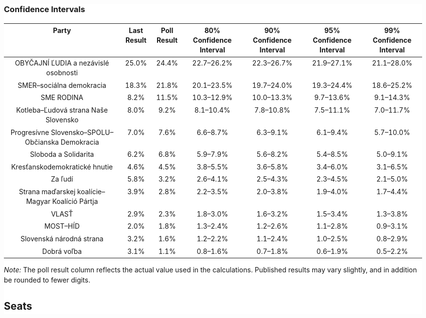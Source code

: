 ### Confidence Intervals

| Party | Last Result | Poll Result | 80% Confidence Interval | 90% Confidence Interval | 95% Confidence Interval | 99% Confidence Interval |
|:-----:|:-----------:|:-----------:|:-----------------------:|:-----------------------:|:-----------------------:|:-----------------------:|
| OBYČAJNÍ ĽUDIA a nezávislé osobnosti | 25.0% | 24.4% | 22.7–26.2% |22.3–26.7% |21.9–27.1% |21.1–28.0% |
| SMER–sociálna demokracia | 18.3% | 21.8% | 20.1–23.5% |19.7–24.0% |19.3–24.4% |18.6–25.2% |
| SME RODINA | 8.2% | 11.5% | 10.3–12.9% |10.0–13.3% |9.7–13.6% |9.1–14.3% |
| Kotleba–Ľudová strana Naše Slovensko | 8.0% | 9.2% | 8.1–10.4% |7.8–10.8% |7.5–11.1% |7.0–11.7% |
| Progresívne Slovensko–SPOLU–Občianska Demokracia | 7.0% | 7.6% | 6.6–8.7% |6.3–9.1% |6.1–9.4% |5.7–10.0% |
| Sloboda a Solidarita | 6.2% | 6.8% | 5.9–7.9% |5.6–8.2% |5.4–8.5% |5.0–9.1% |
| Kresťanskodemokratické hnutie | 4.6% | 4.5% | 3.8–5.5% |3.6–5.8% |3.4–6.0% |3.1–6.5% |
| Za ľudí | 5.8% | 3.2% | 2.6–4.1% |2.5–4.3% |2.3–4.5% |2.1–5.0% |
| Strana maďarskej koalície–Magyar Koalíció Pártja | 3.9% | 2.8% | 2.2–3.5% |2.0–3.8% |1.9–4.0% |1.7–4.4% |
| VLASŤ | 2.9% | 2.3% | 1.8–3.0% |1.6–3.2% |1.5–3.4% |1.3–3.8% |
| MOST–HÍD | 2.0% | 1.8% | 1.3–2.4% |1.2–2.6% |1.1–2.8% |0.9–3.1% |
| Slovenská národná strana | 3.2% | 1.6% | 1.2–2.2% |1.1–2.4% |1.0–2.5% |0.8–2.9% |
| Dobrá voľba | 3.1% | 1.1% | 0.8–1.6% |0.7–1.8% |0.6–1.9% |0.5–2.2% |

*Note:* The poll result column reflects the actual value used in the calculations. Published results may vary slightly, and in addition be rounded to fewer digits.

## Seats
